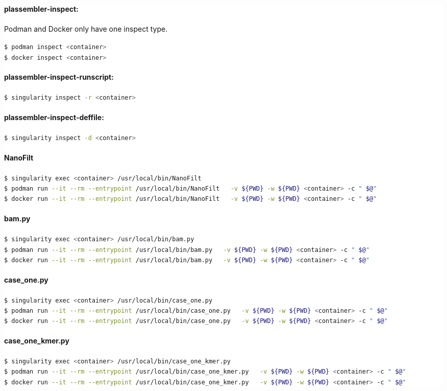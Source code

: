 #### plassembler-inspect:

Podman and Docker only have one inspect type.

```bash
$ podman inspect <container>
$ docker inspect <container>
```

#### plassembler-inspect-runscript:

```bash
$ singularity inspect -r <container>
```

#### plassembler-inspect-deffile:

```bash
$ singularity inspect -d <container>
```


#### NanoFilt

```bash
$ singularity exec <container> /usr/local/bin/NanoFilt
$ podman run --it --rm --entrypoint /usr/local/bin/NanoFilt   -v ${PWD} -w ${PWD} <container> -c " $@"
$ docker run --it --rm --entrypoint /usr/local/bin/NanoFilt   -v ${PWD} -w ${PWD} <container> -c " $@"
```


#### bam.py

```bash
$ singularity exec <container> /usr/local/bin/bam.py
$ podman run --it --rm --entrypoint /usr/local/bin/bam.py   -v ${PWD} -w ${PWD} <container> -c " $@"
$ docker run --it --rm --entrypoint /usr/local/bin/bam.py   -v ${PWD} -w ${PWD} <container> -c " $@"
```


#### case_one.py

```bash
$ singularity exec <container> /usr/local/bin/case_one.py
$ podman run --it --rm --entrypoint /usr/local/bin/case_one.py   -v ${PWD} -w ${PWD} <container> -c " $@"
$ docker run --it --rm --entrypoint /usr/local/bin/case_one.py   -v ${PWD} -w ${PWD} <container> -c " $@"
```


#### case_one_kmer.py

```bash
$ singularity exec <container> /usr/local/bin/case_one_kmer.py
$ podman run --it --rm --entrypoint /usr/local/bin/case_one_kmer.py   -v ${PWD} -w ${PWD} <container> -c " $@"
$ docker run --it --rm --entrypoint /usr/local/bin/case_one_kmer.py   -v ${PWD} -w ${PWD} <container> -c " $@"
```
